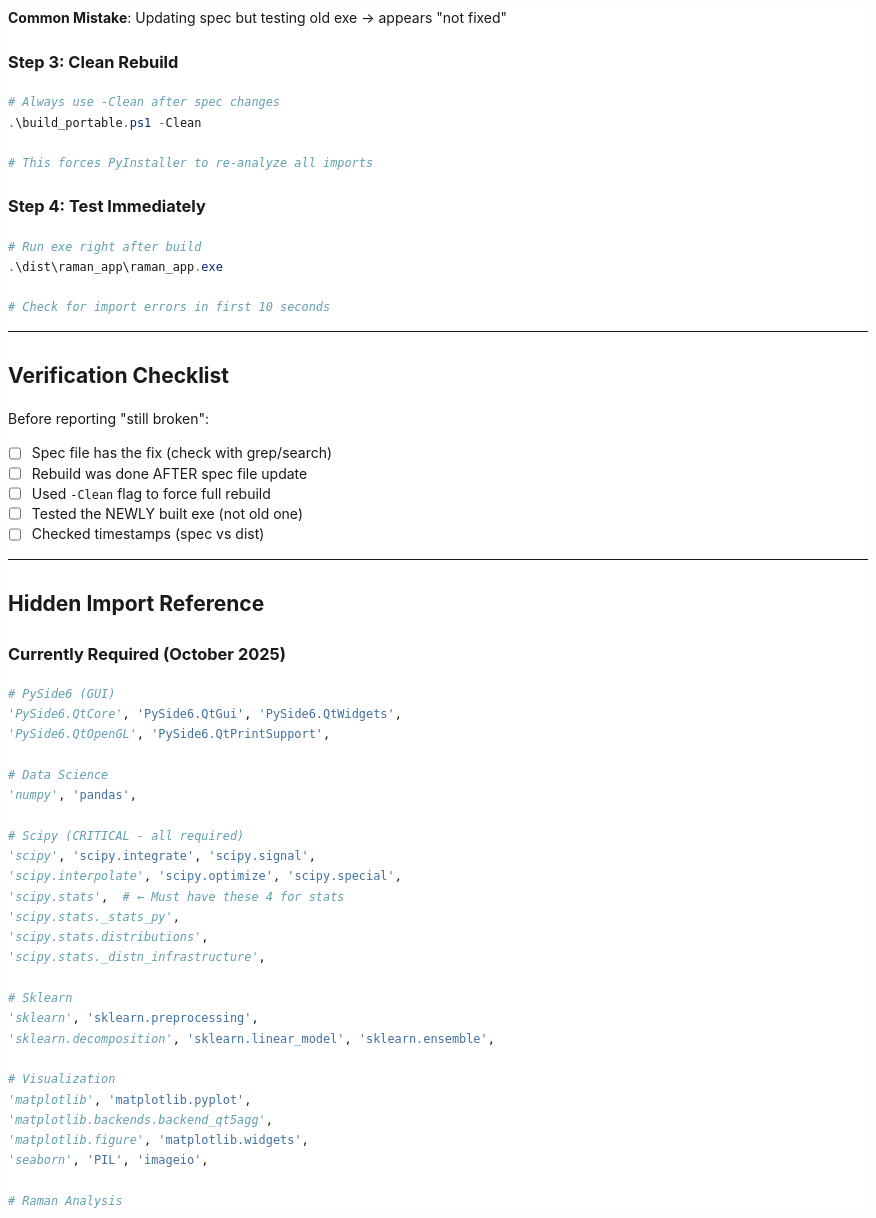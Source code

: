 **Common Mistake**: Updating spec but testing old exe → appears "not fixed"

### Step 3: Clean Rebuild

```powershell
# Always use -Clean after spec changes
.\build_portable.ps1 -Clean

# This forces PyInstaller to re-analyze all imports
```

### Step 4: Test Immediately

```powershell
# Run exe right after build
.\dist\raman_app\raman_app.exe

# Check for import errors in first 10 seconds
```

---

## Verification Checklist

Before reporting "still broken":

- [ ] Spec file has the fix (check with grep/search)
- [ ] Rebuild was done AFTER spec file update
- [ ] Used `-Clean` flag to force full rebuild
- [ ] Tested the NEWLY built exe (not old one)
- [ ] Checked timestamps (spec vs dist)

---

## Hidden Import Reference

### Currently Required (October 2025)

```python
# PySide6 (GUI)
'PySide6.QtCore', 'PySide6.QtGui', 'PySide6.QtWidgets',
'PySide6.QtOpenGL', 'PySide6.QtPrintSupport',

# Data Science
'numpy', 'pandas',

# Scipy (CRITICAL - all required)
'scipy', 'scipy.integrate', 'scipy.signal',
'scipy.interpolate', 'scipy.optimize', 'scipy.special',
'scipy.stats',  # ← Must have these 4 for stats
'scipy.stats._stats_py',
'scipy.stats.distributions',
'scipy.stats._distn_infrastructure',

# Sklearn
'sklearn', 'sklearn.preprocessing',
'sklearn.decomposition', 'sklearn.linear_model', 'sklearn.ensemble',

# Visualization
'matplotlib', 'matplotlib.pyplot',
'matplotlib.backends.backend_qt5agg',
'matplotlib.figure', 'matplotlib.widgets',
'seaborn', 'PIL', 'imageio',

# Raman Analysis
```